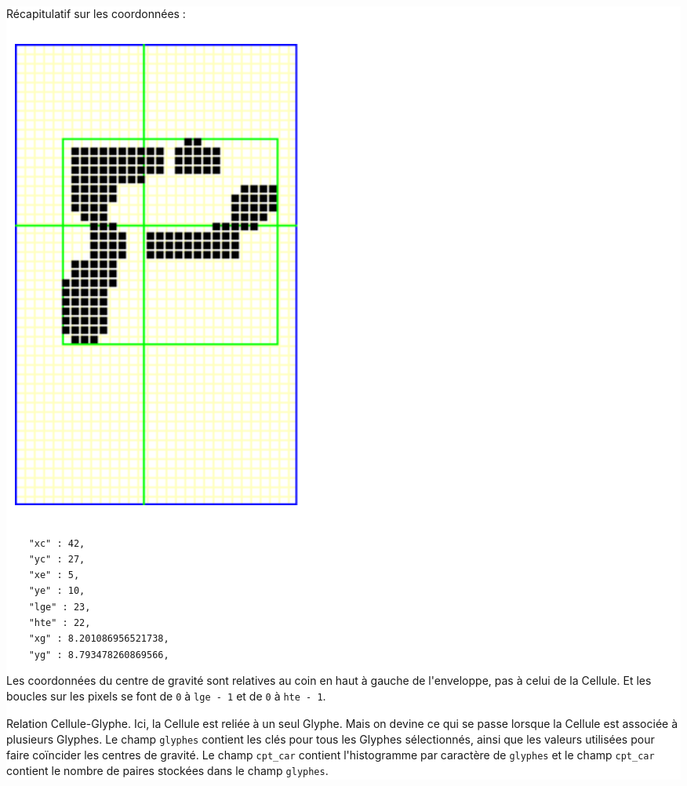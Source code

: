 Récapitulatif sur les coordonnées :

![Dessin de la Cellule p en gros pixels, pour mettre en valeur les différentes coordonnées](Cellule-p.png)

        "xc" : 42,
        "yc" : 27,
        "xe" : 5,
        "ye" : 10,
        "lge" : 23,
        "hte" : 22,
        "xg" : 8.201086956521738,
        "yg" : 8.793478260869566,

Les coordonnées du centre de gravité sont relatives au coin en haut à
gauche de l'enveloppe, pas à celui de la Cellule. Et les boucles sur
les pixels se font de `0` à `lge - 1` et de `0` à `hte - 1`.

Relation Cellule-Glyphe. Ici, la Cellule est reliée à un seul Glyphe.
Mais on devine ce qui se passe lorsque la Cellule est associée à plusieurs
Glyphes. Le champ `glyphes` contient les clés pour tous les Glyphes
sélectionnés, ainsi que les valeurs utilisées pour faire coïncider les centres de gravité.
Le champ `cpt_car` contient l'histogramme par caractère
de `glyphes` et le champ `cpt_car` contient le nombre de paires stockées
dans le champ `glyphes`.
